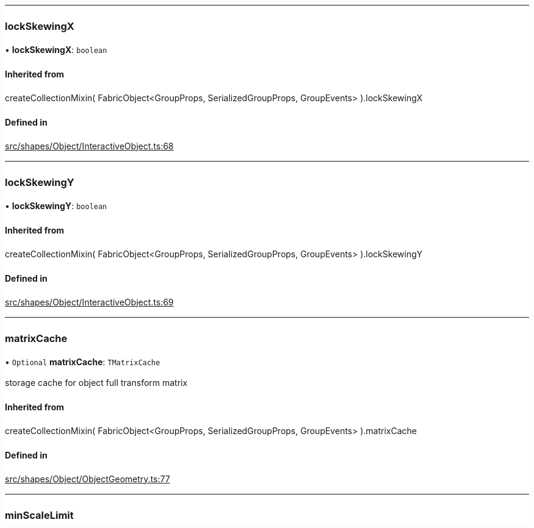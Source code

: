 ___

### lockSkewingX

• **lockSkewingX**: `boolean`

#### Inherited from

createCollectionMixin(
  FabricObject<GroupProps, SerializedGroupProps, GroupEvents\>
).lockSkewingX

#### Defined in

[src/shapes/Object/InteractiveObject.ts:68](https://github.com/fabricjs/fabric.js/blob/7d0e39dd9/src/shapes/Object/InteractiveObject.ts#L68)

___

### lockSkewingY

• **lockSkewingY**: `boolean`

#### Inherited from

createCollectionMixin(
  FabricObject<GroupProps, SerializedGroupProps, GroupEvents\>
).lockSkewingY

#### Defined in

[src/shapes/Object/InteractiveObject.ts:69](https://github.com/fabricjs/fabric.js/blob/7d0e39dd9/src/shapes/Object/InteractiveObject.ts#L69)

___

### matrixCache

• `Optional` **matrixCache**: `TMatrixCache`

storage cache for object full transform matrix

#### Inherited from

createCollectionMixin(
  FabricObject<GroupProps, SerializedGroupProps, GroupEvents\>
).matrixCache

#### Defined in

[src/shapes/Object/ObjectGeometry.ts:77](https://github.com/fabricjs/fabric.js/blob/7d0e39dd9/src/shapes/Object/ObjectGeometry.ts#L77)

___

### minScaleLimit
